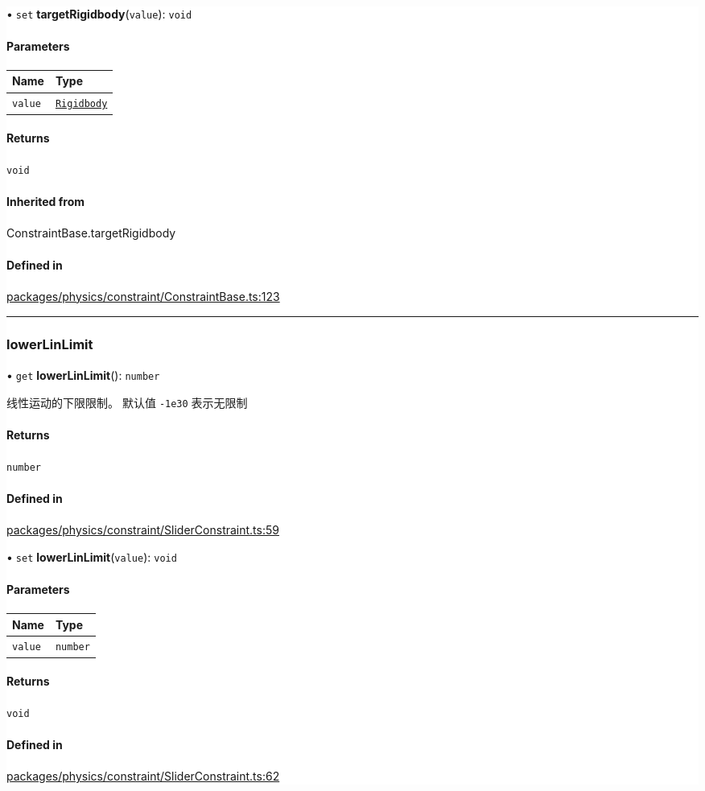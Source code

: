 • `set` **targetRigidbody**(`value`): `void`

#### Parameters

| Name | Type |
| :------ | :------ |
| `value` | [`Rigidbody`](Rigidbody.md) |

#### Returns

`void`

#### Inherited from

ConstraintBase.targetRigidbody

#### Defined in

[packages/physics/constraint/ConstraintBase.ts:123](https://github.com/Orillusion/orillusion/blob/main/packages/physics/constraint/ConstraintBase.ts#L123)

___

### lowerLinLimit

• `get` **lowerLinLimit**(): `number`

线性运动的下限限制。
默认值 `-1e30` 表示无限制

#### Returns

`number`

#### Defined in

[packages/physics/constraint/SliderConstraint.ts:59](https://github.com/Orillusion/orillusion/blob/main/packages/physics/constraint/SliderConstraint.ts#L59)

• `set` **lowerLinLimit**(`value`): `void`

#### Parameters

| Name | Type |
| :------ | :------ |
| `value` | `number` |

#### Returns

`void`

#### Defined in

[packages/physics/constraint/SliderConstraint.ts:62](https://github.com/Orillusion/orillusion/blob/main/packages/physics/constraint/SliderConstraint.ts#L62)
